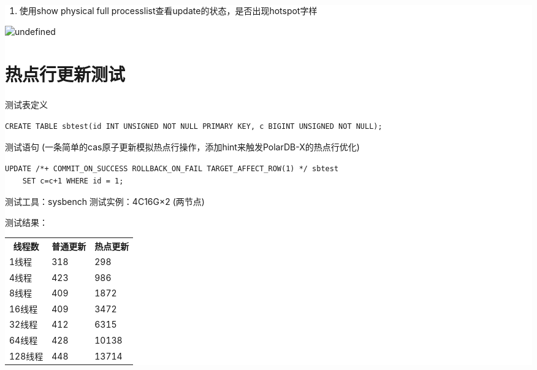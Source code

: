 1.  使用show physical full processlist查看update的状态，是否出现hotspot字样

![undefined](https://intranetproxy.alipay.com/skylark/lark/0/2021/png/5565/1635949962723-70017860-159e-4738-8533-3fa8d28763ca.png)

# 热点行更新测试

测试表定义

```
CREATE TABLE sbtest(id INT UNSIGNED NOT NULL PRIMARY KEY, c BIGINT UNSIGNED NOT NULL);
```

测试语句 (一条简单的cas原子更新模拟热点行操作，添加hint来触发PolarDB-X的热点行优化)

```
UPDATE /*+ COMMIT_ON_SUCCESS ROLLBACK_ON_FAIL TARGET_AFFECT_ROW(1) */ sbtest 
    SET c=c+1 WHERE id = 1;
```

测试工具：sysbench
测试实例：4C16G×2 (两节点)

测试结果：

<table>
<tr class="header">
<th>线程数</th>
<th>普通更新</th>
<th>热点更新</th>
</tr>
<tr class="odd">
<td>1线程</td>
<td>318</td>
<td>298</td>
</tr>
<tr class="even">
<td>4线程</td>
<td>423</td>
<td>986</td>
</tr>
<tr class="odd">
<td>8线程</td>
<td>409</td>
<td>1872</td>
</tr>
<tr class="even">
<td>16线程</td>
<td>409</td>
<td>3472</td>
</tr>
<tr class="odd">
<td>32线程</td>
<td>412</td>
<td>6315</td>
</tr>
<tr class="even">
<td>64线程</td>
<td>428</td>
<td>10138</td>
</tr>
<tr class="odd">
<td>128线程</td>
<td>448</td>
<td>13714</td>
</tr>
<tr class="even">